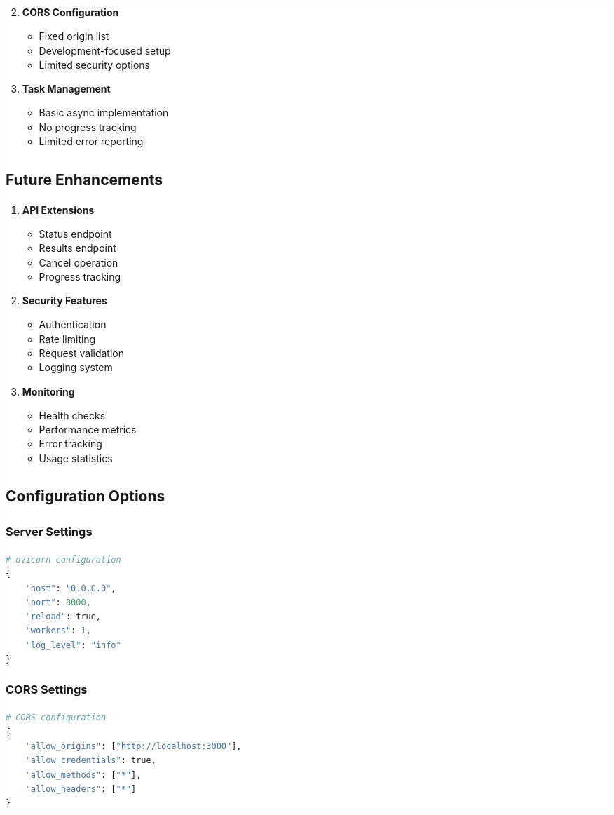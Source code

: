 2. **CORS Configuration**

   - Fixed origin list
   - Development-focused setup
   - Limited security options

3. **Task Management**
   - Basic async implementation
   - No progress tracking
   - Limited error reporting

## Future Enhancements

1. **API Extensions**

   - Status endpoint
   - Results endpoint
   - Cancel operation
   - Progress tracking

2. **Security Features**

   - Authentication
   - Rate limiting
   - Request validation
   - Logging system

3. **Monitoring**
   - Health checks
   - Performance metrics
   - Error tracking
   - Usage statistics

## Configuration Options

### Server Settings

```python
# uvicorn configuration
{
    "host": "0.0.0.0",
    "port": 8000,
    "reload": true,
    "workers": 1,
    "log_level": "info"
}
```

### CORS Settings

```python
# CORS configuration
{
    "allow_origins": ["http://localhost:3000"],
    "allow_credentials": true,
    "allow_methods": ["*"],
    "allow_headers": ["*"]
}
```
